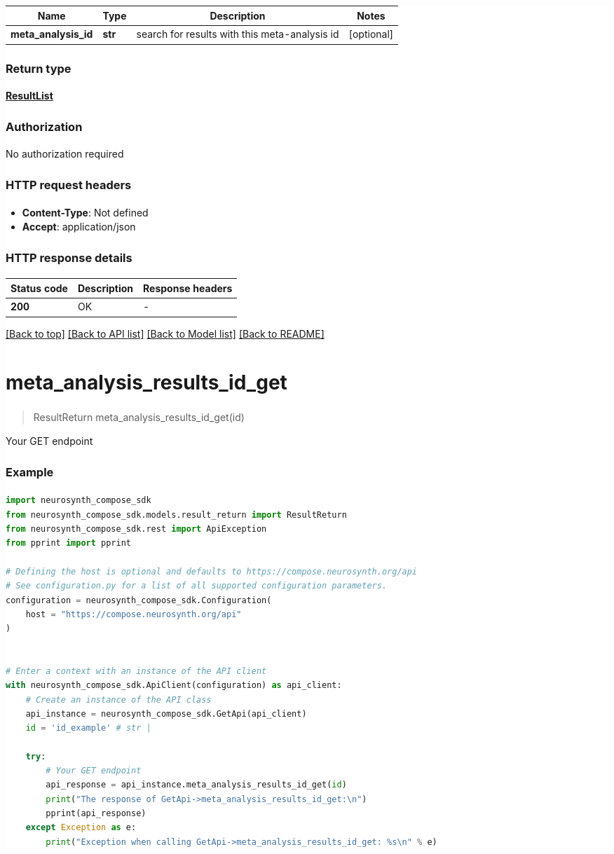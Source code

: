 
Name | Type | Description  | Notes
------------- | ------------- | ------------- | -------------
 **meta_analysis_id** | **str**| search for results with this meta-analysis id | [optional] 

### Return type

[**ResultList**](ResultList.md)

### Authorization

No authorization required

### HTTP request headers

 - **Content-Type**: Not defined
 - **Accept**: application/json

### HTTP response details

| Status code | Description | Response headers |
|-------------|-------------|------------------|
**200** | OK |  -  |

[[Back to top]](#) [[Back to API list]](../README.md#documentation-for-api-endpoints) [[Back to Model list]](../README.md#documentation-for-models) [[Back to README]](../README.md)

# **meta_analysis_results_id_get**
> ResultReturn meta_analysis_results_id_get(id)

Your GET endpoint

### Example


```python
import neurosynth_compose_sdk
from neurosynth_compose_sdk.models.result_return import ResultReturn
from neurosynth_compose_sdk.rest import ApiException
from pprint import pprint

# Defining the host is optional and defaults to https://compose.neurosynth.org/api
# See configuration.py for a list of all supported configuration parameters.
configuration = neurosynth_compose_sdk.Configuration(
    host = "https://compose.neurosynth.org/api"
)


# Enter a context with an instance of the API client
with neurosynth_compose_sdk.ApiClient(configuration) as api_client:
    # Create an instance of the API class
    api_instance = neurosynth_compose_sdk.GetApi(api_client)
    id = 'id_example' # str | 

    try:
        # Your GET endpoint
        api_response = api_instance.meta_analysis_results_id_get(id)
        print("The response of GetApi->meta_analysis_results_id_get:\n")
        pprint(api_response)
    except Exception as e:
        print("Exception when calling GetApi->meta_analysis_results_id_get: %s\n" % e)
```
